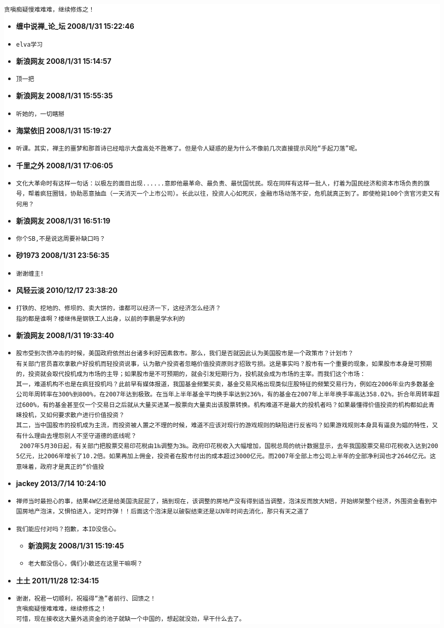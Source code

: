   ```
  贪嗔痴疑慢难难难，继续修炼之！
  ```
- **缠中说禅_论_坛 2008/1/31 15:22:46**
- ```
  elva学习
  ```
- **新浪网友 2008/1/31 15:14:57**
- ```
  顶一把
  ```
- **新浪网友 2008/1/31 15:55:35**
- ```
  听她的，一切瞎掰
  ```
- **海棠依旧 2008/1/31 15:19:27**
- ```
  听课。其实，禅主的噩梦和那首诗已经暗示大盘高处不胜寒了。但是令人疑惑的是为什么不像前几次直接提示风险“手起刀落”呢。
  ```
- **千里之外 2008/1/31 17:06:05**
- ```
  文化大革命时有这样一句话：以极左的面目出现......意即他最革命、最负责、最忧国忧民。现在同样有这样一批人，打着为国民经济和资本市场负责的旗号，帮着疯狂圈钱，协助恶意抽血（一天消灭一个上市公司）。长此以往，投资人心如死灰，金融市场动荡不安，危机就真正到了。即使枪毙100个贪官污吏又有何用？
  ```
- **新浪网友 2008/1/31 16:51:19**
- ```
  你个SB,不是说这周要补缺口吗？
  ```
- **砂1973 2008/1/31 23:56:35**
- ```
  谢谢缠主!
  ```
- **风轻云淡 2010/12/17 23:38:20**
- ```
  打铁的、挖地的、修坝的、卖大饼的，谁都可以经济一下，这经济怎么经济？
  指的都是谁啊？楼继伟是钢铁工人出身，以前的李鹏是学水利的
  ```
- **新浪网友 2008/1/31 19:33:40**
- ```
  股市受到次债冲击的时候，美国政府依然出台诸多利好因素救市。那么，我们是否就因此认为美国股市是一个政策市？计划市？
  有关部门官员喜欢拿散户好投机而轻投资说事，认为散户投资者忽略价值投资原则才招致亏损。这是事实吗？股市有一个重要的现象，如果股市本身是可预期的，投资就会取代投机成为市场的主导；如果股市是不可预期的，就会引发短期行为，投机就会成为市场的主宰。而我们这个市场：
  其一，难道机构不也是在疯狂投机吗？此前早有媒体报道，我国基金频繁买卖，基金交易风格出现类似庄股特征的频繁交易行为，例如在2006年业内多数基金公司年周转率在300%到800%，在2007年达到极致。在当年上半年基金平均换手率达到236%，有的基金在2007年上半年换手率高达358.02%，折合年周转率超过600%，有的基金甚至仅一个交易日之后就从大量买进某一股票向大量卖出该股票转换。机构难道不是最大的投机者吗？如果最懂得价值投资的机构都如此青睐投机，又如何要求散户进行价值投资？
  其二，当中国股市的投机成为主流，而投资被人置之不理的时候，难道不应该对现行的游戏规则的缺陷进行反省吗？如果游戏规则本身具有逼良为娼的特性，又有什么理由去埋怨别人不坚守道德的底线呢？
   2007年5月30日起，有关部门把股票交易印花税由1‰调整为3‰。政府印花税收入大幅增加，国税总局的统计数据显示，去年我国股票交易印花税收入达到2005亿元，比2006年增长了10.2倍。如果再加上佣金，投资者在股市付出的成本超过3000亿元。而2007年全部上市公司上半年的全部净利润也才2646亿元。这意味着，政府才是真正的“价值投
  ```
- **jackey 2013/7/14 10:24:10**
- ```
  禅师当时最担心的事，结果4W亿还是给美国洗屁屁了，搞到现在，该调整的房地产没有得到适当调整，泡沫反而放大N倍，开始绑架整个经济，外围资金看到中国房地产泡沫，又惧怕进入，定时炸弹！！后面这个泡沫是以破裂结束还是以N年时间去消化，那只有天之道了
  ```
- ```
  我们能应付对吗？抱歉，本ID没信心。
  ```
   - **新浪网友 2008/1/31 15:19:45**
   - ```
     老大都没信心，偶们小散还在这里干嘛啊？
     ```
- **土土 2011/11/28 12:34:15**
- ```
  谢谢，祝君一切顺利，祝福得“渔”者前行、回馈之！
  贪嗔痴疑慢难难难，继续修炼之！
  可惜，现在接收这大量外逃资金的池子就缺一个中国的，想起就没劲，早干什么去了。
  ```